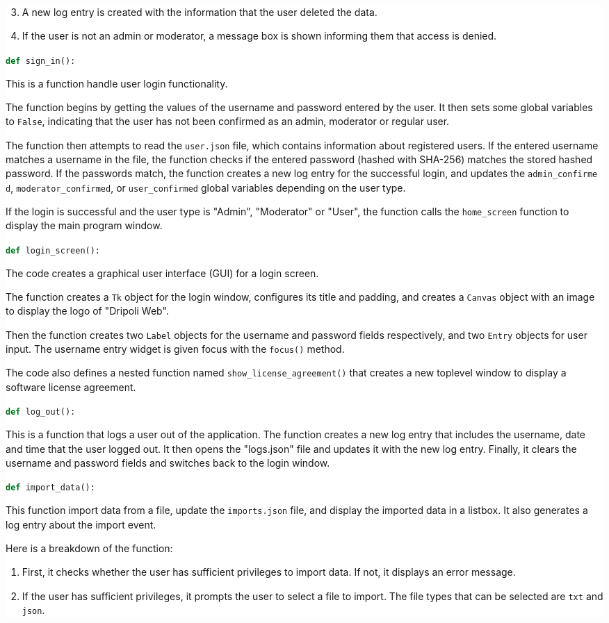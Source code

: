 3. A new log entry is created with the information that the user deleted the data.

4. If the user is not an admin or moderator, a message box is shown informing them that access is denied.

```python
def sign_in():
```
This is a function handle user login functionality. 

The function begins by getting the values of the username and password entered by the user. It then sets some global variables to `False`, indicating that the user has not been confirmed as an admin, moderator or regular user.

The function then attempts to read the `user.json` file, which contains information about registered users. If the entered username matches a username in the file, the function checks if the entered password (hashed with SHA-256) matches the stored hashed password. If the passwords match, the function creates a new log entry for the successful login, and updates the `admin_confirmed`, `moderator_confirmed`, or `user_confirmed` global variables depending on the user type.

If the login is successful and the user type is "Admin", "Moderator" or "User", the function calls the `home_screen` function to display the main program window.

```python
def login_screen():
```
The code creates a graphical user interface (GUI) for a login screen. 

The function creates a `Tk` object for the login window, configures its title and padding, and creates a `Canvas` object with an image to display the logo of "Dripoli Web".

Then the function creates two `Label` objects for the username and password fields respectively, and two `Entry` objects for user input. The username entry widget is given focus with the `focus()` method.

The code also defines a nested function named `show_license_agreement()` that creates a new toplevel window to display a software license agreement.

```python
def log_out():
```

This is a function that logs a user out of the application. The function creates a new log entry that includes the username, date and time that the user logged out. It then opens the "logs.json" file and updates it with the new log entry. Finally, it clears the username and password fields and switches back to the login window.

```python
def import_data():
```
This function import data from a file, update the `imports.json` file, and display the imported data in a listbox. It also generates a log entry about the import event.

Here is a breakdown of the function:

1. First, it checks whether the user has sufficient privileges to import data. If not, it displays an error message.

2.  If the user has sufficient privileges, it prompts the user to select a file to import. The file types that can be selected are `txt` and `json`.
